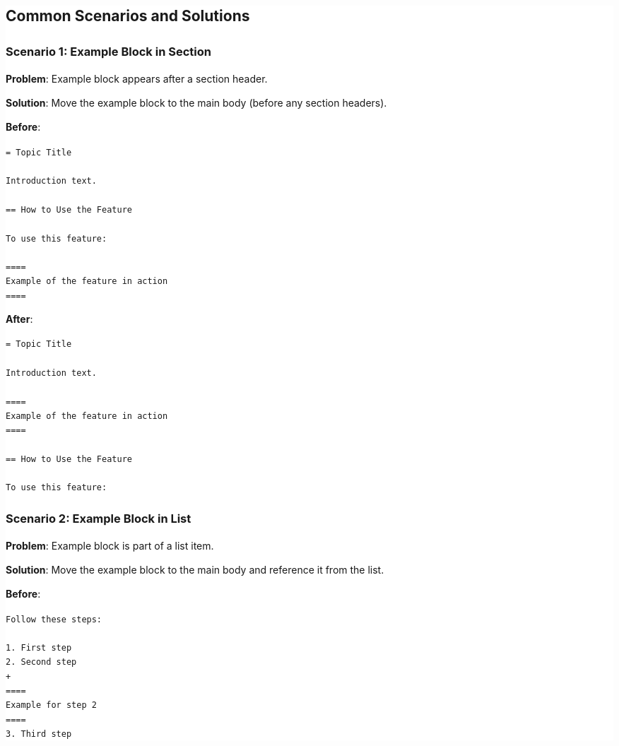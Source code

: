 ## Common Scenarios and Solutions

### Scenario 1: Example Block in Section

**Problem**: Example block appears after a section header.

**Solution**: Move the example block to the main body (before any section headers).

**Before**:
```asciidoc
= Topic Title

Introduction text.

== How to Use the Feature

To use this feature:

====
Example of the feature in action
====
```

**After**:
```asciidoc
= Topic Title

Introduction text.

====
Example of the feature in action
====

== How to Use the Feature

To use this feature:
```

### Scenario 2: Example Block in List

**Problem**: Example block is part of a list item.

**Solution**: Move the example block to the main body and reference it from the list.

**Before**:
```asciidoc
Follow these steps:

1. First step
2. Second step
+
====
Example for step 2
====
3. Third step
```
